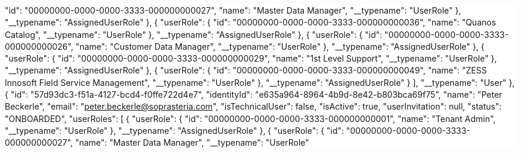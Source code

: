 "id": "00000000-0000-0000-3333-000000000027",
"name": "Master Data Manager",
"__typename": "UserRole"
},
"__typename": "AssignedUserRole"
},
{
"userRole": {
"id": "00000000-0000-0000-3333-000000000036",
"name": "Quanos Catalog",
"__typename": "UserRole"
},
"__typename": "AssignedUserRole"
},
{
"userRole": {
"id": "00000000-0000-0000-3333-000000000026",
"name": "Customer Data Manager",
"__typename": "UserRole"
},
"__typename": "AssignedUserRole"
},
{
"userRole": {
"id": "00000000-0000-0000-3333-000000000029",
"name": "1st Level Support",
"__typename": "UserRole"
},
"__typename": "AssignedUserRole"
},
{
"userRole": {
"id": "00000000-0000-0000-3333-000000000049",
"name": "ZESS Innosoft Field Service Management",
"__typename": "UserRole"
},
"__typename": "AssignedUserRole"
}
],
"__typename": "User"
},
{
"id": "57d93dc3-f51a-4127-bcd4-f0ffe722d4e7",
"identityId": "e635a964-8964-4b9d-8e42-b803bca69f75",
"name": "Peter Beckerle",
"email": "peter.beckerle@soprasteria.com",
"isTechnicalUser": false,
"isActive": true,
"userInvitation": null,
"status": "ONBOARDED",
"userRoles": [
{
"userRole": {
"id": "00000000-0000-0000-3333-000000000001",
"name": "Tenant Admin",
"__typename": "UserRole"
},
"__typename": "AssignedUserRole"
},
{
"userRole": {
"id": "00000000-0000-0000-3333-000000000027",
"name": "Master Data Manager",
"__typename": "UserRole"